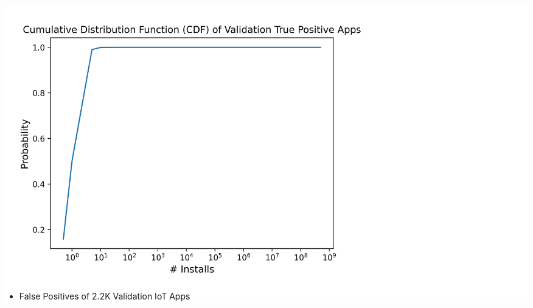 <img src="cdf/validation_true_positive.png" alt="drawing" width="600"/>



* False Positives of 2.2K Validation IoT Apps
